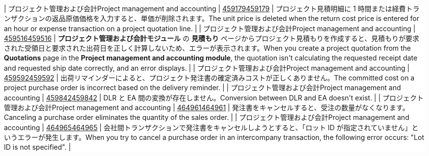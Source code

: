 | <span data-ttu-id="7eab7-175">プロジェクト管理および会計</span><span class="sxs-lookup"><span data-stu-id="7eab7-175">Project management and accounting</span></span> | [<span data-ttu-id="7eab7-176">459179</span><span class="sxs-lookup"><span data-stu-id="7eab7-176">459179</span></span>](https://nam06.safelinks.protection.outlook.com/?url=https://fix.lcs.dynamics.com/Issue/Details/?bugId%3D459179&amp;data=04%7C01%7Cshylaw%40microsoft.com%7C30f5b585840c47e84ed708d88d6571b4%7C72f988bf86f141af91ab2d7cd011db47%7C1%7C0%7C637414814172472383%7CUnknown%7CTWFpbGZsb3d8eyJWIjoiMC4wLjAwMDAiLCJQIjoiV2luMzIiLCJBTiI6Ik1haWwiLCJXVCI6Mn0%3D%7C1000&amp;sdata=LPoIYn67ino3VIR%2BcKp6wLKpnAcnkmcW74AcDOvbGns%3D&amp;reserved=0) | <span data-ttu-id="7eab7-177">プロジェクト見積明細に 1 時間または経費トランザクションの返品原価価格を入力すると、単価が削除されます。</span><span class="sxs-lookup"><span data-stu-id="7eab7-177">The unit price is deleted when the return cost price is entered for an hour or expense transaction on a project quotation line.</span></span> |
| <span data-ttu-id="7eab7-178">プロジェクト管理および会計</span><span class="sxs-lookup"><span data-stu-id="7eab7-178">Project management and accounting</span></span> | [<span data-ttu-id="7eab7-179">459516</span><span class="sxs-lookup"><span data-stu-id="7eab7-179">459516</span></span>](https://nam06.safelinks.protection.outlook.com/?url=https://fix.lcs.dynamics.com/Issue/Details/?bugId%3D459516&amp;data=04%7C01%7Cshylaw%40microsoft.com%7C30f5b585840c47e84ed708d88d6571b4%7C72f988bf86f141af91ab2d7cd011db47%7C1%7C0%7C637414814172482377%7CUnknown%7CTWFpbGZsb3d8eyJWIjoiMC4wLjAwMDAiLCJQIjoiV2luMzIiLCJBTiI6Ik1haWwiLCJXVCI6Mn0%3D%7C1000&amp;sdata=ZUrl50dNjbb5wQwWmRmgxPzQBZnY7s1ii4EB82THrWI%3D&amp;reserved=0) | <span data-ttu-id="7eab7-180">**プロジェクト管理および会計モジュール** の **見積もり** ページからプロジェクト見積もりを作成すると、見積もりが要求された受領日と要求された出荷日を正しく計算しないため、エラーが表示されます。</span><span class="sxs-lookup"><span data-stu-id="7eab7-180">When you create a project quotation from the **Quotations** page in the **Project management and accounting module**, the quotation isn't calculating the requested receipt date and requested ship date correctly, and an error displays.</span></span> |
| <span data-ttu-id="7eab7-181">プロジェクト管理および会計</span><span class="sxs-lookup"><span data-stu-id="7eab7-181">Project management and accounting</span></span> | [<span data-ttu-id="7eab7-182">459592</span><span class="sxs-lookup"><span data-stu-id="7eab7-182">459592</span></span>](https://nam06.safelinks.protection.outlook.com/?url=https://fix.lcs.dynamics.com/Issue/Details/?bugId%3D459592&amp;data=04%7C01%7Cshylaw%40microsoft.com%7C30f5b585840c47e84ed708d88d6571b4%7C72f988bf86f141af91ab2d7cd011db47%7C1%7C0%7C637414814172492373%7CUnknown%7CTWFpbGZsb3d8eyJWIjoiMC4wLjAwMDAiLCJQIjoiV2luMzIiLCJBTiI6Ik1haWwiLCJXVCI6Mn0%3D%7C1000&amp;sdata=NKQAqEpY5vKCBrpPu7whc9KJ/VHqYgPw0lg/41AOyJc%3D&amp;reserved=0) | <span data-ttu-id="7eab7-183">出荷リマインダーによると、プロジェクト発注書の確定済みコストが正しくありません。</span><span class="sxs-lookup"><span data-stu-id="7eab7-183">The committed cost on a project purchase order is incorrect based on the delivery reminder.</span></span> |
| <span data-ttu-id="7eab7-184">プロジェクト管理および会計</span><span class="sxs-lookup"><span data-stu-id="7eab7-184">Project management and accounting</span></span> | [<span data-ttu-id="7eab7-185">459842</span><span class="sxs-lookup"><span data-stu-id="7eab7-185">459842</span></span>](https://nam06.safelinks.protection.outlook.com/?url=https://fix.lcs.dynamics.com/Issue/Details/?bugId%3D459842&amp;data=04%7C01%7Cshylaw%40microsoft.com%7C30f5b585840c47e84ed708d88d6571b4%7C72f988bf86f141af91ab2d7cd011db47%7C1%7C0%7C637414814172492373%7CUnknown%7CTWFpbGZsb3d8eyJWIjoiMC4wLjAwMDAiLCJQIjoiV2luMzIiLCJBTiI6Ik1haWwiLCJXVCI6Mn0%3D%7C1000&amp;sdata=T73rkVHZW8DWKiemdypxc6Ish1qQgcNk6m5tngDciAE%3D&amp;reserved=0) | <span data-ttu-id="7eab7-186">DLR と EA 間の変換が存在しません。</span><span class="sxs-lookup"><span data-stu-id="7eab7-186">Conversion between DLR and EA doesn't exist.</span></span> |
| <span data-ttu-id="7eab7-187">プロジェクト管理および会計</span><span class="sxs-lookup"><span data-stu-id="7eab7-187">Project management and accounting</span></span> | [<span data-ttu-id="7eab7-188">464961</span><span class="sxs-lookup"><span data-stu-id="7eab7-188">464961</span></span>](https://nam06.safelinks.protection.outlook.com/?url=https://fix.lcs.dynamics.com/Issue/Details/?bugId%3D464961&amp;data=04%7C01%7Cshylaw%40microsoft.com%7C30f5b585840c47e84ed708d88d6571b4%7C72f988bf86f141af91ab2d7cd011db47%7C1%7C0%7C637414814172502368%7CUnknown%7CTWFpbGZsb3d8eyJWIjoiMC4wLjAwMDAiLCJQIjoiV2luMzIiLCJBTiI6Ik1haWwiLCJXVCI6Mn0%3D%7C1000&amp;sdata=OSGKL0lyDQF6EBmhNcsJuvyzmq1t6bX6YSyC1zlbPNs%3D&amp;reserved=0) | <span data-ttu-id="7eab7-189">発注書をキャンセルすると、受注の数量がなくなります。</span><span class="sxs-lookup"><span data-stu-id="7eab7-189">Canceling a purchase order eliminates the quantity of the sales order.</span></span> |
| <span data-ttu-id="7eab7-190">プロジェクト管理および会計</span><span class="sxs-lookup"><span data-stu-id="7eab7-190">Project management and accounting</span></span> | [<span data-ttu-id="7eab7-191">464965</span><span class="sxs-lookup"><span data-stu-id="7eab7-191">464965</span></span>](https://nam06.safelinks.protection.outlook.com/?url=https://fix.lcs.dynamics.com/Issue/Details/?bugId%3D464965&amp;data=04%7C01%7Cshylaw%40microsoft.com%7C30f5b585840c47e84ed708d88d6571b4%7C72f988bf86f141af91ab2d7cd011db47%7C1%7C0%7C637414814172512371%7CUnknown%7CTWFpbGZsb3d8eyJWIjoiMC4wLjAwMDAiLCJQIjoiV2luMzIiLCJBTiI6Ik1haWwiLCJXVCI6Mn0%3D%7C1000&amp;sdata=3cN6UbGMpoMfCztred6gvBzv6E6eR2LcUr7KYOfpXjs%3D&amp;reserved=0) | <span data-ttu-id="7eab7-192">会社間トランザクションで発注書をキャンセルしようとすると、「ロット ID が指定されていません」というエラーが発生します。</span><span class="sxs-lookup"><span data-stu-id="7eab7-192">When you try to cancel a purchase order in an intercompany transaction, the following error occurs: "Lot ID is not specified".</span></span> |
